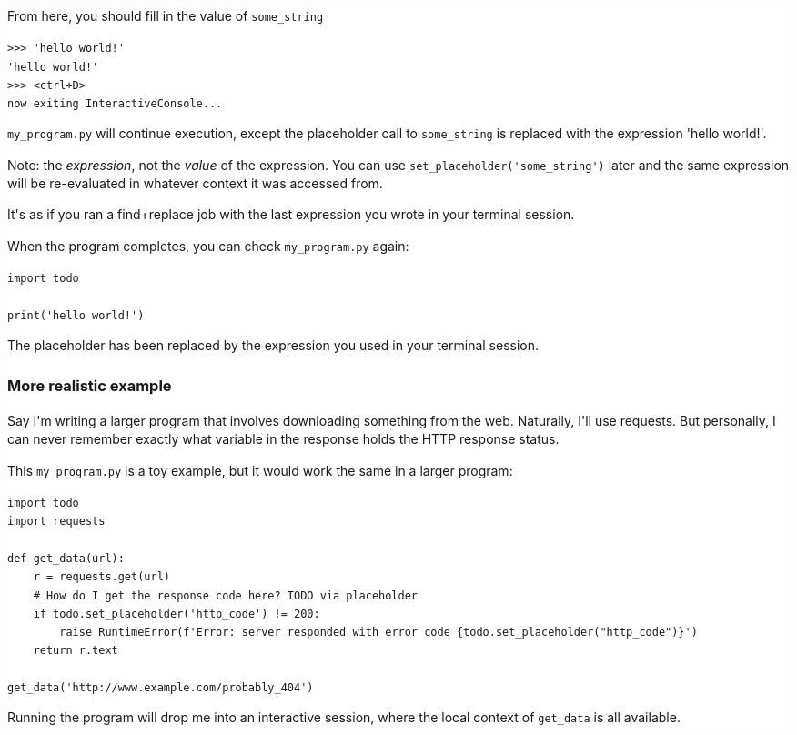 From here, you should fill in the value of `some_string`

```
>>> 'hello world!'
'hello world!'
>>> <ctrl+D>
now exiting InteractiveConsole...
```

`my_program.py` will continue execution, except the placeholder call to 
`some_string` is replaced with the expression 'hello world!'.

Note: the *expression*, not the *value* of the expression. You can use 
`set_placeholder('some_string')` later and the same expression will be 
re-evaluated in whatever context it was accessed from.

It's as if you ran a find+replace job with the last expression you wrote in
your terminal session.

When the program completes, you can check `my_program.py` again:

```
import todo

print('hello world!')
```

The placeholder has been replaced by the expression you used in your terminal
session.

### More realistic example

Say I'm writing a larger program that involves downloading something from the
web. Naturally, I'll use requests. But personally, I can never remember exactly
what variable in the response holds the HTTP response status.

This `my_program.py` is a toy example, but it would work the same in a larger
program:

```
import todo
import requests

def get_data(url):
    r = requests.get(url)
    # How do I get the response code here? TODO via placeholder
    if todo.set_placeholder('http_code') != 200:
        raise RuntimeError(f'Error: server responded with error code {todo.set_placeholder("http_code")}')
    return r.text

get_data('http://www.example.com/probably_404')
```

Running the program will drop me into an interactive session, where the local
context of `get_data` is all available.
